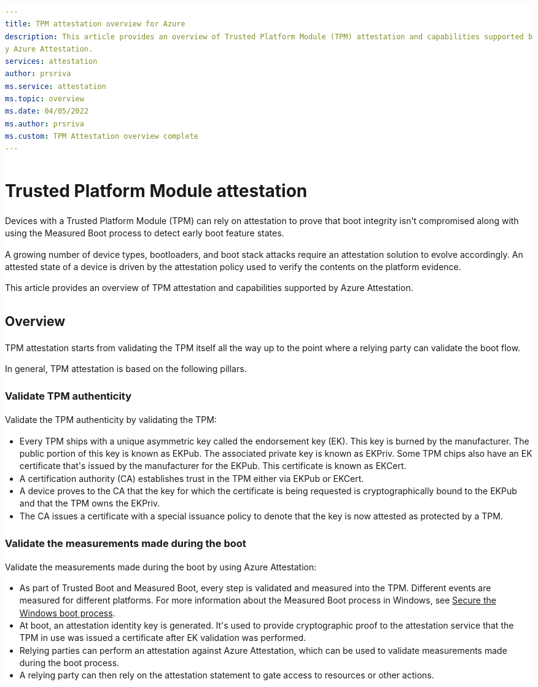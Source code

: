 ```yaml
---
title: TPM attestation overview for Azure
description: This article provides an overview of Trusted Platform Module (TPM) attestation and capabilities supported by Azure Attestation.
services: attestation
author: prsriva
ms.service: attestation
ms.topic: overview
ms.date: 04/05/2022
ms.author: prsriva
ms.custom: TPM Attestation overview complete 
---
```


# Trusted Platform Module attestation

Devices with a Trusted Platform Module (TPM) can rely on attestation to prove that boot integrity isn't compromised along with using the Measured Boot process to detect early boot feature states.

A growing number of device types, bootloaders, and boot stack attacks require an attestation solution to evolve accordingly. An attested state of a device is driven by the attestation policy used to verify the contents on the platform evidence.

This article provides an overview of TPM attestation and capabilities supported by Azure Attestation.

## Overview

TPM attestation starts from validating the TPM itself all the way up to the point where a relying party can validate the boot flow.

In general, TPM attestation is based on the following pillars.

### Validate TPM authenticity

Validate the TPM authenticity by validating the TPM:

- Every TPM ships with a unique asymmetric key called the endorsement key (EK). This key is burned by the manufacturer. The public portion of this key is known as EKPub. The associated private key is known as EKPriv. Some TPM chips also have an EK certificate that's issued by the manufacturer for the EKPub. This certificate is known as EKCert.
- A certification authority (CA) establishes trust in the TPM either via EKPub or EKCert.
- A device proves to the CA that the key for which the certificate is being requested is cryptographically bound to the EKPub and that the TPM owns the EKPriv.
- The CA issues a certificate with a special issuance policy to denote that the key is now attested as protected by a TPM.

### Validate the measurements made during the boot

Validate the measurements made during the boot by using Azure Attestation:

- As part of Trusted Boot and Measured Boot, every step is validated and measured into the TPM. Different events are measured for different platforms. For more information about the Measured Boot process in Windows, see [Secure the Windows boot process](/windows/security/information-protection/secure-the-windows-10-boot-process).
- At boot, an attestation identity key is generated. It's used to provide cryptographic proof to the attestation service that the TPM in use was issued a certificate after EK validation was performed.
- Relying parties can perform an attestation against Azure Attestation, which can be used to validate measurements made during the boot process.
- A relying party can then rely on the attestation statement to gate access to resources or other actions.
